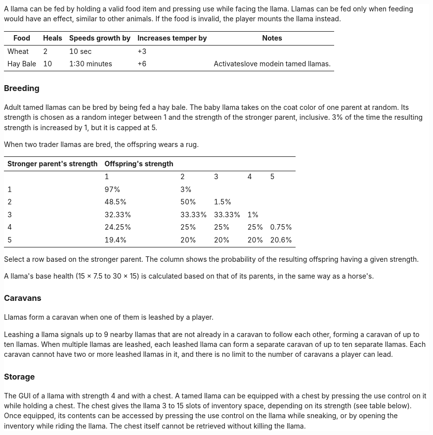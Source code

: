 A llama can be fed by holding a valid food item and pressing use while facing the llama. Llamas can be fed only when feeding would have an effect, similar to other animals. If the food is invalid, the player mounts the llama instead.

| Food     | Heals | Speeds growth by | Increases temper by | Notes                              |
|----------|-------|------------------|---------------------|------------------------------------|
| Wheat    | 2     | 10 sec           | +3                  |                                    |
| Hay Bale | 10    | 1:30 minutes     | +6                  | Activateslove modein tamed llamas. |

### Breeding
Adult tamed llamas can be bred by being fed a hay bale. The baby llama takes on the coat color of one parent at random. Its strength is chosen as a random integer between 1 and the strength of the stronger parent, inclusive. 3% of the time the resulting strength is increased by 1, but it is capped at 5.

When two trader llamas are bred, the offspring wears a rug.

| Stronger parent's strength | Offspring's strength |        |        |     |       |
|----------------------------|----------------------|--------|--------|-----|-------|
|                            | 1                    | 2      | 3      | 4   | 5     |
| 1                          | 97%                  | 3%     |        |     |       |
| 2                          | 48.5%                | 50%    | 1.5%   |     |       |
| 3                          | 32.33%               | 33.33% | 33.33% | 1%  |       |
| 4                          | 24.25%               | 25%    | 25%    | 25% | 0.75% |
| 5                          | 19.4%                | 20%    | 20%    | 20% | 20.6% |

Select a row based on the stronger parent. The column shows the probability of the resulting offspring having a given strength.  

A llama's base health (15 × 7.5 to 30 × 15) is calculated based on that of its parents, in the same way as a horse's.

### Caravans
Llamas form a caravan when one of them is leashed by a player.

Leashing a llama signals up to 9 nearby llamas that are not already in a caravan to follow each other, forming a caravan of up to ten llamas. When multiple llamas are leashed, each leashed llama can form a separate caravan of up to ten separate llamas. Each caravan cannot have two or more leashed llamas in it, and there is no limit to the number of caravans a player can lead.

### Storage
The GUI of a llama with strength 4 and with a chest.
A tamed llama can be equipped with a chest by pressing the use control on it while holding a chest. The chest gives the llama 3 to 15 slots of inventory space, depending on its strength (see table below). Once equipped, its contents can be accessed by pressing the use control on the llama while sneaking, or by opening the inventory while riding the llama. The chest itself cannot be retrieved without killing the llama.

